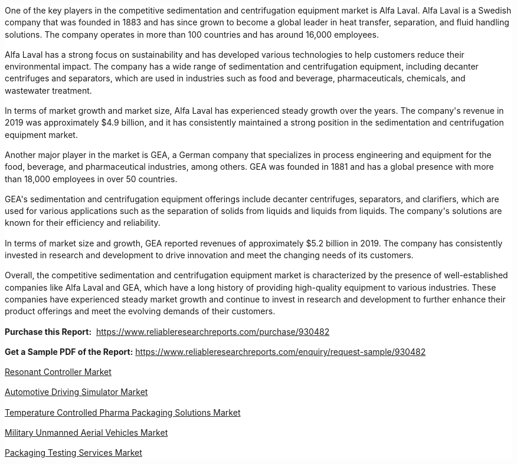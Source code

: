 <p><p>One of the key players in the competitive sedimentation and centrifugation equipment market is Alfa Laval. Alfa Laval is a Swedish company that was founded in 1883 and has since grown to become a global leader in heat transfer, separation, and fluid handling solutions. The company operates in more than 100 countries and has around 16,000 employees.</p><p>Alfa Laval has a strong focus on sustainability and has developed various technologies to help customers reduce their environmental impact. The company has a wide range of sedimentation and centrifugation equipment, including decanter centrifuges and separators, which are used in industries such as food and beverage, pharmaceuticals, chemicals, and wastewater treatment.</p><p>In terms of market growth and market size, Alfa Laval has experienced steady growth over the years. The company's revenue in 2019 was approximately $4.9 billion, and it has consistently maintained a strong position in the sedimentation and centrifugation equipment market.</p><p>Another major player in the market is GEA, a German company that specializes in process engineering and equipment for the food, beverage, and pharmaceutical industries, among others. GEA was founded in 1881 and has a global presence with more than 18,000 employees in over 50 countries.</p><p>GEA's sedimentation and centrifugation equipment offerings include decanter centrifuges, separators, and clarifiers, which are used for various applications such as the separation of solids from liquids and liquids from liquids. The company's solutions are known for their efficiency and reliability.</p><p>In terms of market size and growth, GEA reported revenues of approximately $5.2 billion in 2019. The company has consistently invested in research and development to drive innovation and meet the changing needs of its customers.</p><p>Overall, the competitive sedimentation and centrifugation equipment market is characterized by the presence of well-established companies like Alfa Laval and GEA, which have a long history of providing high-quality equipment to various industries. These companies have experienced steady market growth and continue to invest in research and development to further enhance their product offerings and meet the evolving demands of their customers.</p></p>
<p><strong>Purchase this Report:</strong>&nbsp;&nbsp;<a href="https://www.reliableresearchreports.com/purchase/930482">https://www.reliableresearchreports.com/purchase/930482</a></p>
<p></p>
<p><strong>Get a Sample PDF of the Report:</strong>&nbsp;<a href="https://www.reliableresearchreports.com/enquiry/request-sample/930482">https://www.reliableresearchreports.com/enquiry/request-sample/930482</a></p>
<p><p><a href="https://www.reportprime.com/resonant-controller-r1510">Resonant Controller Market</a></p><p><a href="https://www.linkedin.com/pulse/automotive-driving-simulator-market-research-report-024fe/">Automotive Driving Simulator Market</a></p><p><a href="https://medium.com/@alethaebert2013/temperature-controlled-pharma-packaging-solutions-market-size-growth-forecast-2023-2030-9d84204238c5">Temperature Controlled Pharma Packaging Solutions Market</a></p><p><a href="https://www.linkedin.com/pulse/military-unmanned-aerial-vehicles-market-insights-players-es5pe/">Military Unmanned Aerial Vehicles Market</a></p><p><a href="https://medium.com/@verlielesch1927/packaging-testing-services-market-size-growth-forecast-2023-2030-6ce2ebdb29a6">Packaging Testing Services Market</a></p></p>